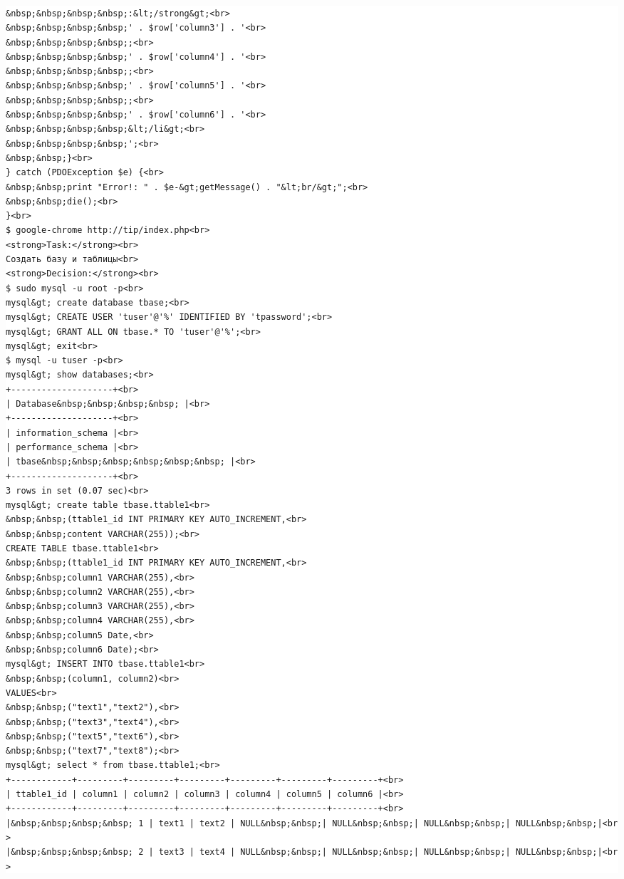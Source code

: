     &nbsp;&nbsp;&nbsp;&nbsp;:&lt;/strong&gt;<br>
    &nbsp;&nbsp;&nbsp;&nbsp;' . $row['column3'] . '<br>
    &nbsp;&nbsp;&nbsp;&nbsp;;<br>
    &nbsp;&nbsp;&nbsp;&nbsp;' . $row['column4'] . '<br>
    &nbsp;&nbsp;&nbsp;&nbsp;;<br>
    &nbsp;&nbsp;&nbsp;&nbsp;' . $row['column5'] . '<br>
    &nbsp;&nbsp;&nbsp;&nbsp;;<br>
    &nbsp;&nbsp;&nbsp;&nbsp;' . $row['column6'] . '<br>
    &nbsp;&nbsp;&nbsp;&nbsp;&lt;/li&gt;<br>
    &nbsp;&nbsp;&nbsp;&nbsp;';<br>
    &nbsp;&nbsp;}<br>
    } catch (PDOException $e) {<br>
    &nbsp;&nbsp;print "Error!: " . $e-&gt;getMessage() . "&lt;br/&gt;";<br>
    &nbsp;&nbsp;die();<br>
    }<br>
    $ google-chrome http://tip/index.php<br>
    <strong>Task:</strong><br>
    Создать базу и таблицы<br>
    <strong>Decision:</strong><br>
    $ sudo mysql -u root -p<br>
    mysql&gt; create database tbase;<br>
    mysql&gt; CREATE USER 'tuser'@'%' IDENTIFIED BY 'tpassword';<br>
    mysql&gt; GRANT ALL ON tbase.* TO 'tuser'@'%';<br>
    mysql&gt; exit<br>
    $ mysql -u tuser -p<br>
    mysql&gt; show databases;<br>
    +--------------------+<br>
    | Database&nbsp;&nbsp;&nbsp;&nbsp; |<br>
    +--------------------+<br>
    | information_schema |<br>
    | performance_schema |<br>
    | tbase&nbsp;&nbsp;&nbsp;&nbsp;&nbsp;&nbsp; |<br>
    +--------------------+<br>
    3 rows in set (0.07 sec)<br>
    mysql&gt; create table tbase.ttable1<br>
    &nbsp;&nbsp;(ttable1_id INT PRIMARY KEY AUTO_INCREMENT,<br>
    &nbsp;&nbsp;content VARCHAR(255));<br>
    CREATE TABLE tbase.ttable1<br>
    &nbsp;&nbsp;(ttable1_id INT PRIMARY KEY AUTO_INCREMENT,<br>
    &nbsp;&nbsp;column1 VARCHAR(255),<br>
    &nbsp;&nbsp;column2 VARCHAR(255),<br>
    &nbsp;&nbsp;column3 VARCHAR(255),<br>
    &nbsp;&nbsp;column4 VARCHAR(255),<br>
    &nbsp;&nbsp;column5 Date,<br>
    &nbsp;&nbsp;column6 Date);<br>
    mysql&gt; INSERT INTO tbase.ttable1<br>
    &nbsp;&nbsp;(column1, column2)<br>
    VALUES<br>
    &nbsp;&nbsp;("text1","text2"),<br>
    &nbsp;&nbsp;("text3","text4"),<br>
    &nbsp;&nbsp;("text5","text6"),<br>
    &nbsp;&nbsp;("text7","text8");<br>
    mysql&gt; select * from tbase.ttable1;<br>
    +------------+---------+---------+---------+---------+---------+---------+<br>
    | ttable1_id | column1 | column2 | column3 | column4 | column5 | column6 |<br>
    +------------+---------+---------+---------+---------+---------+---------+<br>
    |&nbsp;&nbsp;&nbsp;&nbsp; 1 | text1 | text2 | NULL&nbsp;&nbsp;| NULL&nbsp;&nbsp;| NULL&nbsp;&nbsp;| NULL&nbsp;&nbsp;|<br>
    |&nbsp;&nbsp;&nbsp;&nbsp; 2 | text3 | text4 | NULL&nbsp;&nbsp;| NULL&nbsp;&nbsp;| NULL&nbsp;&nbsp;| NULL&nbsp;&nbsp;|<br>
